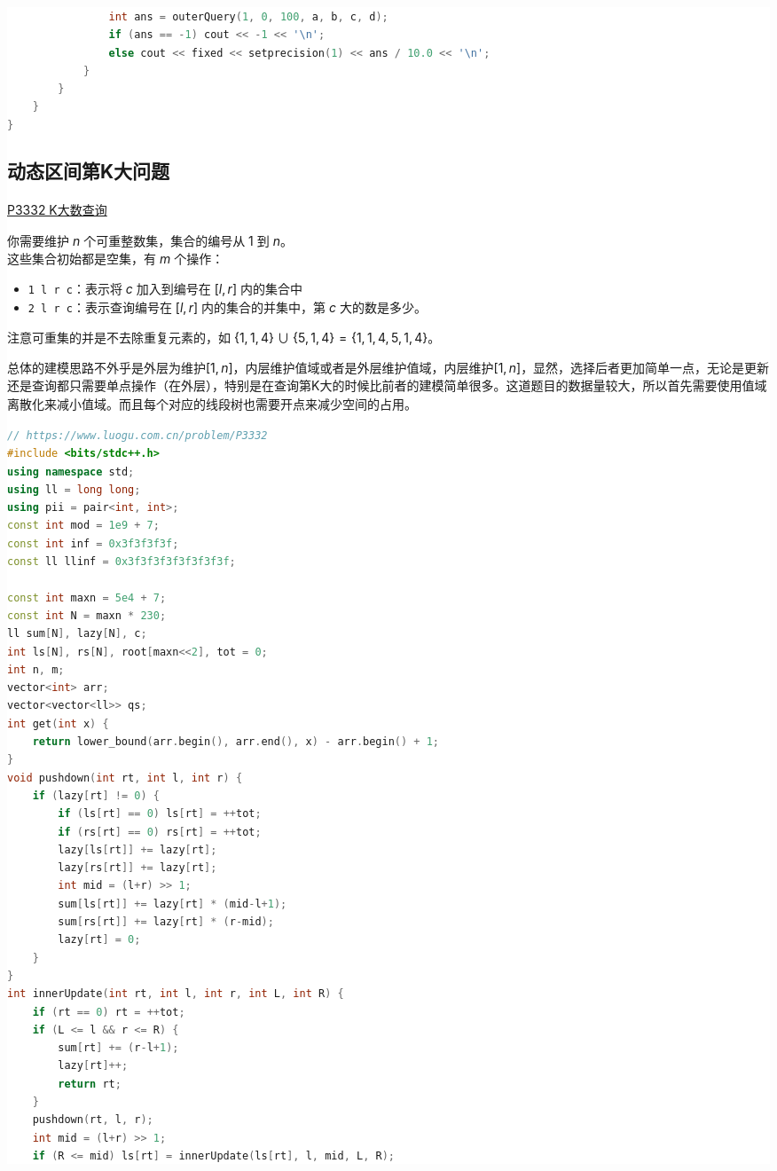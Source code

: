 ```cpp
                int ans = outerQuery(1, 0, 100, a, b, c, d);
                if (ans == -1) cout << -1 << '\n';
                else cout << fixed << setprecision(1) << ans / 10.0 << '\n';
            }
        }
    }
}
```
## 动态区间第K大问题

[P3332 K大数查询](https://www.luogu.com.cn/problem/P3332)

你需要维护 $n$ 个可重整数集，集合的编号从 $1$ 到 $n$。  
这些集合初始都是空集，有 $m$ 个操作：  

- `1 l r c`：表示将 $c$ 加入到编号在 $[l,r]$ 内的集合中  
- `2 l r c`：表示查询编号在 $[l,r]$ 内的集合的并集中，第 $c$ 大的数是多少。  

注意可重集的并是不去除重复元素的，如 $\{1,1,4\}\cup\{5,1,4\}=\{1,1,4,5,1,4\}$。

总体的建模思路不外乎是外层为维护$[1,n]$，内层维护值域或者是外层维护值域，内层维护$[1,n]$，显然，选择后者更加简单一点，无论是更新还是查询都只需要单点操作（在外层），特别是在查询第K大的时候比前者的建模简单很多。这道题目的数据量较大，所以首先需要使用值域离散化来减小值域。而且每个对应的线段树也需要开点来减少空间的占用。

```cpp
// https://www.luogu.com.cn/problem/P3332
#include <bits/stdc++.h>
using namespace std;
using ll = long long;
using pii = pair<int, int>;
const int mod = 1e9 + 7;
const int inf = 0x3f3f3f3f;
const ll llinf = 0x3f3f3f3f3f3f3f3f;

const int maxn = 5e4 + 7;
const int N = maxn * 230;
ll sum[N], lazy[N], c;
int ls[N], rs[N], root[maxn<<2], tot = 0;
int n, m;
vector<int> arr;
vector<vector<ll>> qs;
int get(int x) {
    return lower_bound(arr.begin(), arr.end(), x) - arr.begin() + 1;
}
void pushdown(int rt, int l, int r) {
    if (lazy[rt] != 0) {
        if (ls[rt] == 0) ls[rt] = ++tot;
        if (rs[rt] == 0) rs[rt] = ++tot;
        lazy[ls[rt]] += lazy[rt];
        lazy[rs[rt]] += lazy[rt];
        int mid = (l+r) >> 1;
        sum[ls[rt]] += lazy[rt] * (mid-l+1);
        sum[rs[rt]] += lazy[rt] * (r-mid);
        lazy[rt] = 0;
    }
}
int innerUpdate(int rt, int l, int r, int L, int R) {
    if (rt == 0) rt = ++tot;
    if (L <= l && r <= R) {
        sum[rt] += (r-l+1);
        lazy[rt]++;
        return rt;
    }
    pushdown(rt, l, r);
    int mid = (l+r) >> 1;
    if (R <= mid) ls[rt] = innerUpdate(ls[rt], l, mid, L, R);
```